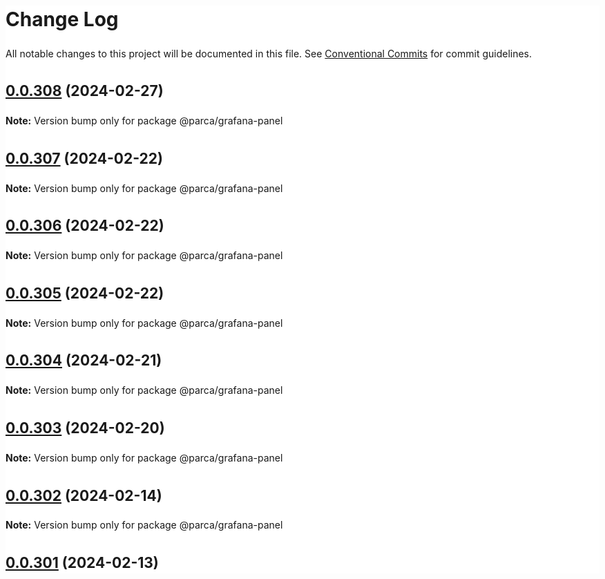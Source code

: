 # Change Log

All notable changes to this project will be documented in this file.
See [Conventional Commits](https://conventionalcommits.org) for commit guidelines.

## [0.0.308](https://github.com/parca-dev/parca/compare/@parca/grafana-panel@0.0.307...@parca/grafana-panel@0.0.308) (2024-02-27)

**Note:** Version bump only for package @parca/grafana-panel

## [0.0.307](https://github.com/parca-dev/parca/compare/@parca/grafana-panel@0.0.306...@parca/grafana-panel@0.0.307) (2024-02-22)

**Note:** Version bump only for package @parca/grafana-panel

## [0.0.306](https://github.com/parca-dev/parca/compare/@parca/grafana-panel@0.0.305...@parca/grafana-panel@0.0.306) (2024-02-22)

**Note:** Version bump only for package @parca/grafana-panel

## [0.0.305](https://github.com/parca-dev/parca/compare/@parca/grafana-panel@0.0.304...@parca/grafana-panel@0.0.305) (2024-02-22)

**Note:** Version bump only for package @parca/grafana-panel

## [0.0.304](https://github.com/parca-dev/parca/compare/@parca/grafana-panel@0.0.303...@parca/grafana-panel@0.0.304) (2024-02-21)

**Note:** Version bump only for package @parca/grafana-panel

## [0.0.303](https://github.com/parca-dev/parca/compare/@parca/grafana-panel@0.0.302...@parca/grafana-panel@0.0.303) (2024-02-20)

**Note:** Version bump only for package @parca/grafana-panel

## [0.0.302](https://github.com/parca-dev/parca/compare/@parca/grafana-panel@0.0.301...@parca/grafana-panel@0.0.302) (2024-02-14)

**Note:** Version bump only for package @parca/grafana-panel

## [0.0.301](https://github.com/parca-dev/parca/compare/@parca/grafana-panel@0.0.300...@parca/grafana-panel@0.0.301) (2024-02-13)
